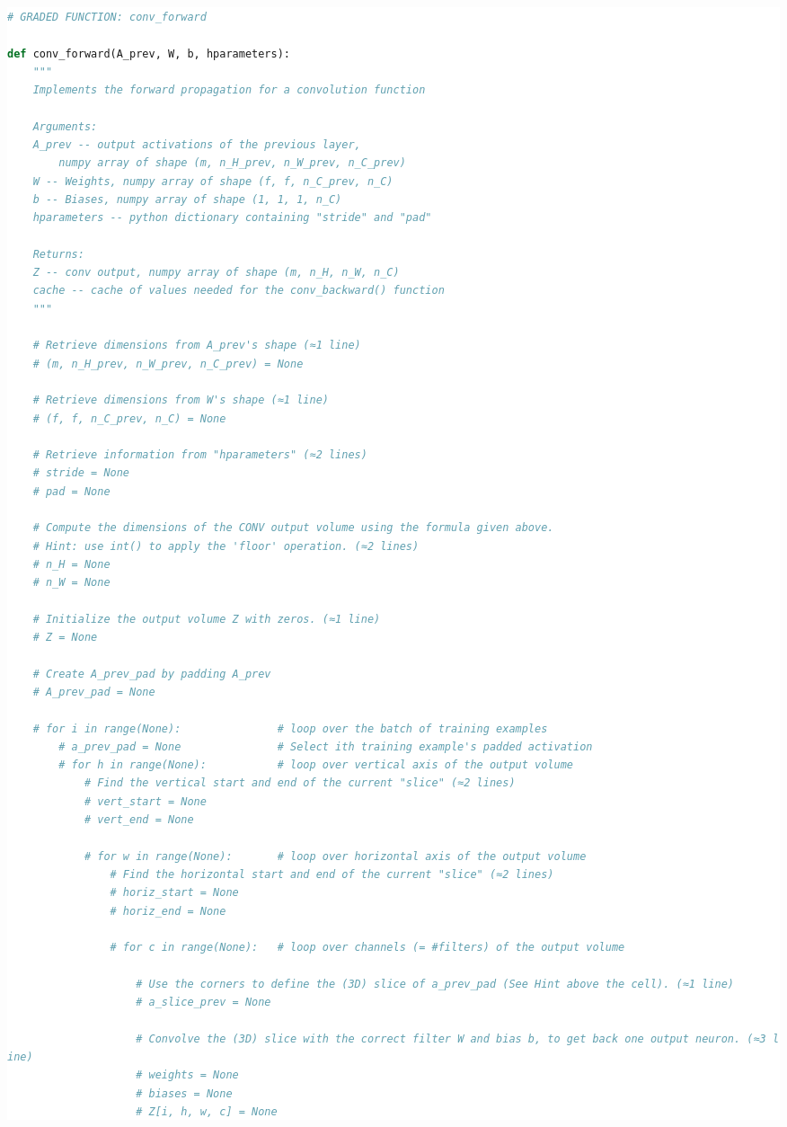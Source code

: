 
```python
# GRADED FUNCTION: conv_forward

def conv_forward(A_prev, W, b, hparameters):
    """
    Implements the forward propagation for a convolution function
    
    Arguments:
    A_prev -- output activations of the previous layer, 
        numpy array of shape (m, n_H_prev, n_W_prev, n_C_prev)
    W -- Weights, numpy array of shape (f, f, n_C_prev, n_C)
    b -- Biases, numpy array of shape (1, 1, 1, n_C)
    hparameters -- python dictionary containing "stride" and "pad"
        
    Returns:
    Z -- conv output, numpy array of shape (m, n_H, n_W, n_C)
    cache -- cache of values needed for the conv_backward() function
    """
    
    # Retrieve dimensions from A_prev's shape (≈1 line)  
    # (m, n_H_prev, n_W_prev, n_C_prev) = None
    
    # Retrieve dimensions from W's shape (≈1 line)
    # (f, f, n_C_prev, n_C) = None
    
    # Retrieve information from "hparameters" (≈2 lines)
    # stride = None
    # pad = None
    
    # Compute the dimensions of the CONV output volume using the formula given above. 
    # Hint: use int() to apply the 'floor' operation. (≈2 lines)
    # n_H = None
    # n_W = None
    
    # Initialize the output volume Z with zeros. (≈1 line)
    # Z = None
    
    # Create A_prev_pad by padding A_prev
    # A_prev_pad = None
    
    # for i in range(None):               # loop over the batch of training examples
        # a_prev_pad = None               # Select ith training example's padded activation
        # for h in range(None):           # loop over vertical axis of the output volume
            # Find the vertical start and end of the current "slice" (≈2 lines)
            # vert_start = None
            # vert_end = None
            
            # for w in range(None):       # loop over horizontal axis of the output volume
                # Find the horizontal start and end of the current "slice" (≈2 lines)
                # horiz_start = None
                # horiz_end = None
                
                # for c in range(None):   # loop over channels (= #filters) of the output volume
                                        
                    # Use the corners to define the (3D) slice of a_prev_pad (See Hint above the cell). (≈1 line)
                    # a_slice_prev = None
                    
                    # Convolve the (3D) slice with the correct filter W and bias b, to get back one output neuron. (≈3 line)
                    # weights = None
                    # biases = None
                    # Z[i, h, w, c] = None
```
